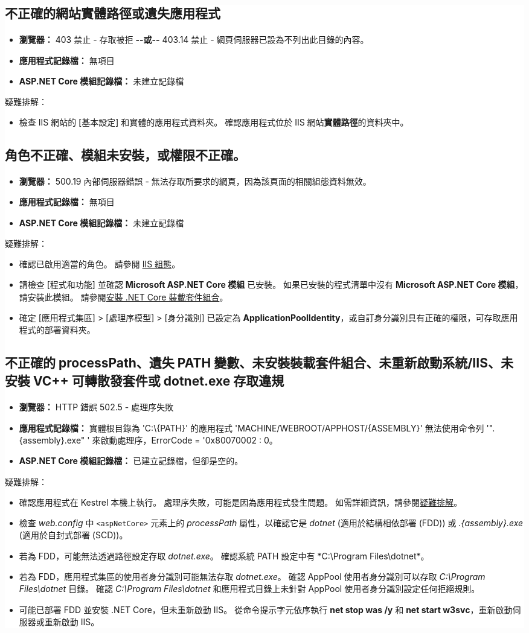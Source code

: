 ## <a name="incorrect-website-physical-path-or-app-missing"></a>不正確的網站實體路徑或遺失應用程式

* **瀏覽器：** 403 禁止 - 存取被拒 **--或--** 403.14 禁止 - 網頁伺服器已設為不列出此目錄的內容。

* **應用程式記錄檔：** 無項目

* **ASP.NET Core 模組記錄檔：** 未建立記錄檔

疑難排解：

* 檢查 IIS 網站的 [基本設定] 和實體的應用程式資料夾。 確認應用程式位於 IIS 網站**實體路徑**的資料夾中。

## <a name="incorrect-role-module-not-installed-or-incorrect-permissions"></a>角色不正確、模組未安裝，或權限不正確。

* **瀏覽器：** 500.19 內部伺服器錯誤 - 無法存取所要求的網頁，因為該頁面的相關組態資料無效。

* **應用程式記錄檔：** 無項目

* **ASP.NET Core 模組記錄檔：** 未建立記錄檔

疑難排解：

* 確認已啟用適當的角色。 請參閱 [IIS 組態](xref:host-and-deploy/iis/index#iis-configuration)。

* 請檢查 [程式和功能] 並確認 **Microsoft ASP.NET Core 模組** 已安裝。 如果已安裝的程式清單中沒有 **Microsoft ASP.NET Core 模組**，請安裝此模組。 請參閱[安裝 .NET Core 裝載套件組合](xref:host-and-deploy/iis/index#install-the-net-core-hosting-bundle)。

* 確定 [應用程式集區] > [處理序模型] > [身分識別] 已設定為 **ApplicationPoolIdentity**，或自訂身分識別具有正確的權限，可存取應用程式的部署資料夾。

## <a name="incorrect-processpath-missing-path-variable-hosting-bundle-not-installed-systemiis-not-restarted-vc-redistributable-not-installed-or-dotnetexe-access-violation"></a>不正確的 processPath、遺失 PATH 變數、未安裝裝載套件組合、未重新啟動系統/IIS、未安裝 VC++ 可轉散發套件或 dotnet.exe 存取違規

* **瀏覽器：** HTTP 錯誤 502.5 - 處理序失敗

* **應用程式記錄檔：** 實體根目錄為 'C:\\{PATH}\' 的應用程式 'MACHINE/WEBROOT/APPHOST/{ASSEMBLY}' 無法使用命令列 '".\{assembly}.exe" ' 來啟動處理序，ErrorCode = '0x80070002 : 0。

* **ASP.NET Core 模組記錄檔：** 已建立記錄檔，但卻是空的。

疑難排解：

* 確認應用程式在 Kestrel 本機上執行。 處理序失敗，可能是因為應用程式發生問題。 如需詳細資訊，請參閱[疑難排解](xref:host-and-deploy/iis/troubleshoot)。

* 檢查 *web.config* 中 `<aspNetCore>` 元素上的 *processPath* 屬性，以確認它是 *dotnet* (適用於結構相依部署 (FDD)) 或 *.\{assembly}.exe* (適用於自封式部署 (SCD))。

* 若為 FDD，可能無法透過路徑設定存取 *dotnet.exe*。 確認系統 PATH 設定中有 *C:\Program Files\dotnet\*。

* 若為 FDD，應用程式集區的使用者身分識別可能無法存取 *dotnet.exe*。 確認 AppPool 使用者身分識別可以存取 *C:\Program Files\dotnet* 目錄。 確認 *C:\Program Files\dotnet* 和應用程式目錄上未針對 AppPool 使用者身分識別設定任何拒絕規則。

* 可能已部署 FDD 並安裝 .NET Core，但未重新啟動 IIS。 從命令提示字元依序執行 **net stop was /y** 和 **net start w3svc**，重新啟動伺服器或重新啟動 IIS。
